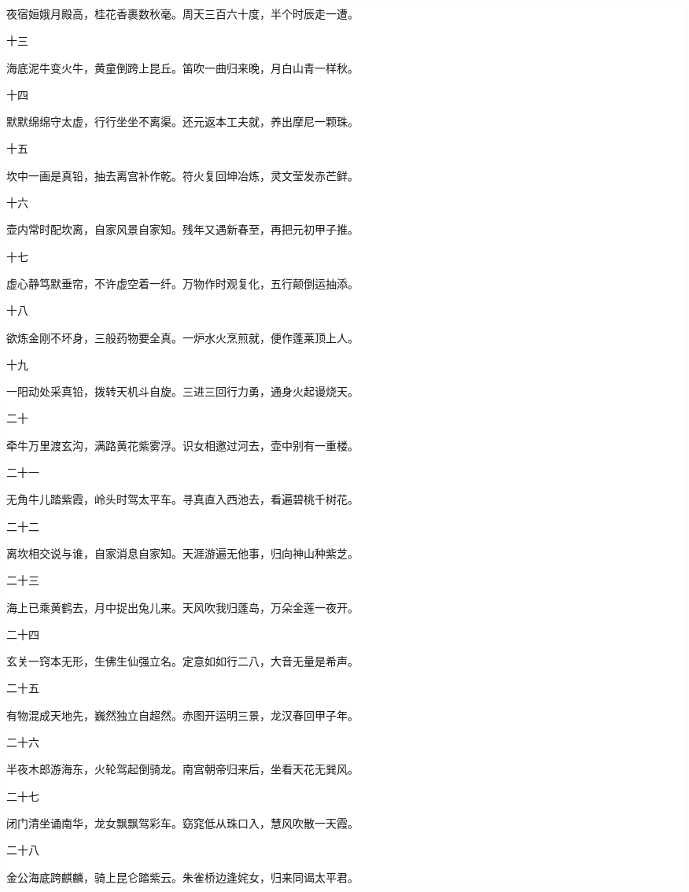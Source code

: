 夜宿姮娥月殿高，桂花香裹数秋毫。周天三百六十度，半个时辰走一遭。  

十三  

海底泥牛变火牛，黄童倒跨上昆丘。笛吹一曲归来晚，月白山青一样秋。  

十四  

默默绵绵守太虚，行行坐坐不离渠。还元返本工夫就，养出摩尼一颗珠。  

十五  

坎中一画是真铅，抽去离宫补作乾。符火复回坤冶炼，灵文莹发赤芒鲜。  

十六  

壶内常时配坎离，自家风景自家知。残年又遇新春至，再把元初甲子推。  

十七  

虚心静笃默垂帘，不许虚空着一纤。万物作时观复化，五行颠倒运抽添。  

十八  

欲炼金刚不坏身，三般药物要全真。一炉水火烹煎就，便作蓬莱顶上人。  

十九  

一阳动处采真铅，拨转天机斗自旋。三进三回行力勇，通身火起谩烧天。  

二十  

牵牛万里渡玄沟，满路黄花紫雾浮。识女相邀过河去，壶中别有一重楼。  

二十一  

无角牛儿踏紫霞，岭头时驾太平车。寻真直入西池去，看遍碧桃千树花。  

二十二  

离坎相交说与谁，自家消息自家知。天涯游遍无他事，归向神山种紫芝。  

二十三  

海上已乘黄鹤去，月中捉出兔儿来。天风吹我归蓬岛，万朵金莲一夜开。  

二十四  

玄关一窍本无形，生佛生仙强立名。定意如如行二八，大音无量是希声。  

二十五  

有物混成天地先，巍然独立自超然。赤图开运明三景，龙汉春回甲子年。  

二十六  

半夜木郎游海东，火轮驾起倒骑龙。南宫朝帝归来后，坐看天花无巽风。  

二十七  

闭门清坐诵南华，龙女飘飘驾彩车。窈窕低从珠口入，慧风吹散一天霞。  

二十八  

金公海底跨麒麟，骑上昆仑踏紫云。朱雀桥边逢姹女，归来同谒太平君。  
